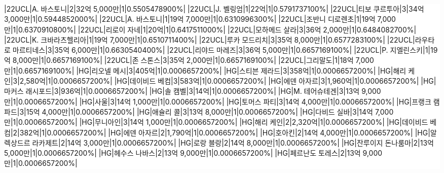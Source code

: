|22UCL|A. 바스토니|2|32억 5,000만|1|0.5505478900%|
|22UCL|J. 벨링엄|1|22억|1|0.5791737100%|
|22UCL|티보 쿠르투아|3|34억 3,000만|1|0.5944852000%|
|22UCL|A. 바스토니|1|19억 7,000만|1|0.6310996300%|
|22UCL|조반니 디로렌초|1|19억 7,000만|1|0.6370910800%|
|22UCL|리로이 자네|1|20억|1|0.6417511000%|
|22UCL|모하메드 살라|3|36억 2,000만|1|0.6484082700%|
|22UCL|K. 크바라츠헬리아|1|19억 7,000만|1|0.6510711400%|
|22UCL|루카 모드리치|3|35억 8,000만|1|0.6577283100%|
|22UCL|라우타로 마르티네스|3|35억 6,000만|1|0.6630540400%|
|22UCL|리야드 마레즈|3|36억 5,000만|1|0.6657169100%|
|22UCL|P. 지엘린스키|1|19억 8,000만|1|0.6657169100%|
|22UCL|존 스톤스|3|35억 2,000만|1|0.6657169100%|
|22UCL|그리말도|1|18억 7,000만|1|0.6657169100%|
|HG|리오넬 메시|3|405억|1|0.0006657200%|
|HG|스티븐 제라드|3|358억|1|0.0006657200%|
|HG|해리 케인|3|2,580억|1|0.0006657200%|
|HG|데이비드 베컴|3|583억|1|0.0006657200%|
|HG|에덴 아자르|3|1,960억|1|0.0006657200%|
|HG|마커스 래시포드|3|936억|1|0.0006657200%|
|HG|솔 캠벨|3|14억|1|0.0006657200%|
|HG|M. 테어슈테겐|3|13억 9,000만|1|0.0006657200%|
|HG|사울|3|14억 1,000만|1|0.0006657200%|
|HG|토머스 파티|3|14억 4,000만|1|0.0006657200%|
|HG|프랭크 램파드|3|15억 4,000만|1|0.0006657200%|
|HG|애슐리 콜|3|13억 8,000만|1|0.0006657200%|
|HG|다비드 실바|3|14억 7,000만|1|0.0006657200%|
|HG|무니아인|3|14억 1,000만|1|0.0006657200%|
|HG|해리 케인|2|2,320억|1|0.0006657200%|
|HG|데이비드 베컴|2|382억|1|0.0006657200%|
|HG|에덴 아자르|2|1,790억|1|0.0006657200%|
|HG|호아킨|2|14억 4,000만|1|0.0006657200%|
|HG|알렉상드르 라카제트|2|14억 3,000만|1|0.0006657200%|
|HG|로랑 블랑|2|14억 8,000만|1|0.0006657200%|
|HG|잔루이지 돈나룸마|2|13억 5,000만|1|0.0006657200%|
|HG|헤수스 나바스|2|13억 9,000만|1|0.0006657200%|
|HG|페르난도 토레스|2|13억 9,000만|1|0.0006657200%|